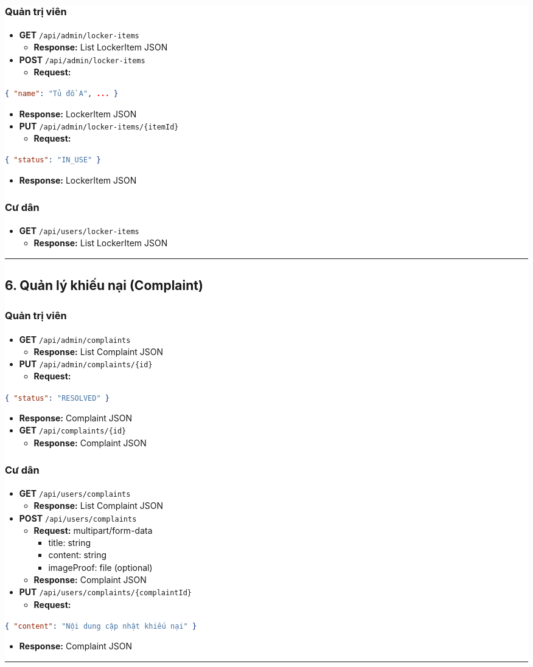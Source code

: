 ### Quản trị viên
- **GET** `/api/admin/locker-items`
  - **Response:** List LockerItem JSON
- **POST** `/api/admin/locker-items`
  - **Request:**
```json
{ "name": "Tủ đồ A", ... }
```
  - **Response:** LockerItem JSON
- **PUT** `/api/admin/locker-items/{itemId}`
  - **Request:**
```json
{ "status": "IN_USE" }
```
  - **Response:** LockerItem JSON

### Cư dân
- **GET** `/api/users/locker-items`
  - **Response:** List LockerItem JSON

---

## 6. Quản lý khiếu nại (Complaint)

### Quản trị viên
- **GET** `/api/admin/complaints`
  - **Response:** List Complaint JSON
- **PUT** `/api/admin/complaints/{id}`
  - **Request:**
```json
{ "status": "RESOLVED" }
```
  - **Response:** Complaint JSON
- **GET** `/api/complaints/{id}`
  - **Response:** Complaint JSON

### Cư dân
- **GET** `/api/users/complaints`
  - **Response:** List Complaint JSON
- **POST** `/api/users/complaints`
  - **Request:** multipart/form-data
    - title: string
    - content: string
    - imageProof: file (optional)
  - **Response:** Complaint JSON
- **PUT** `/api/users/complaints/{complaintId}`
  - **Request:**
```json
{ "content": "Nội dung cập nhật khiếu nại" }
```
  - **Response:** Complaint JSON

---